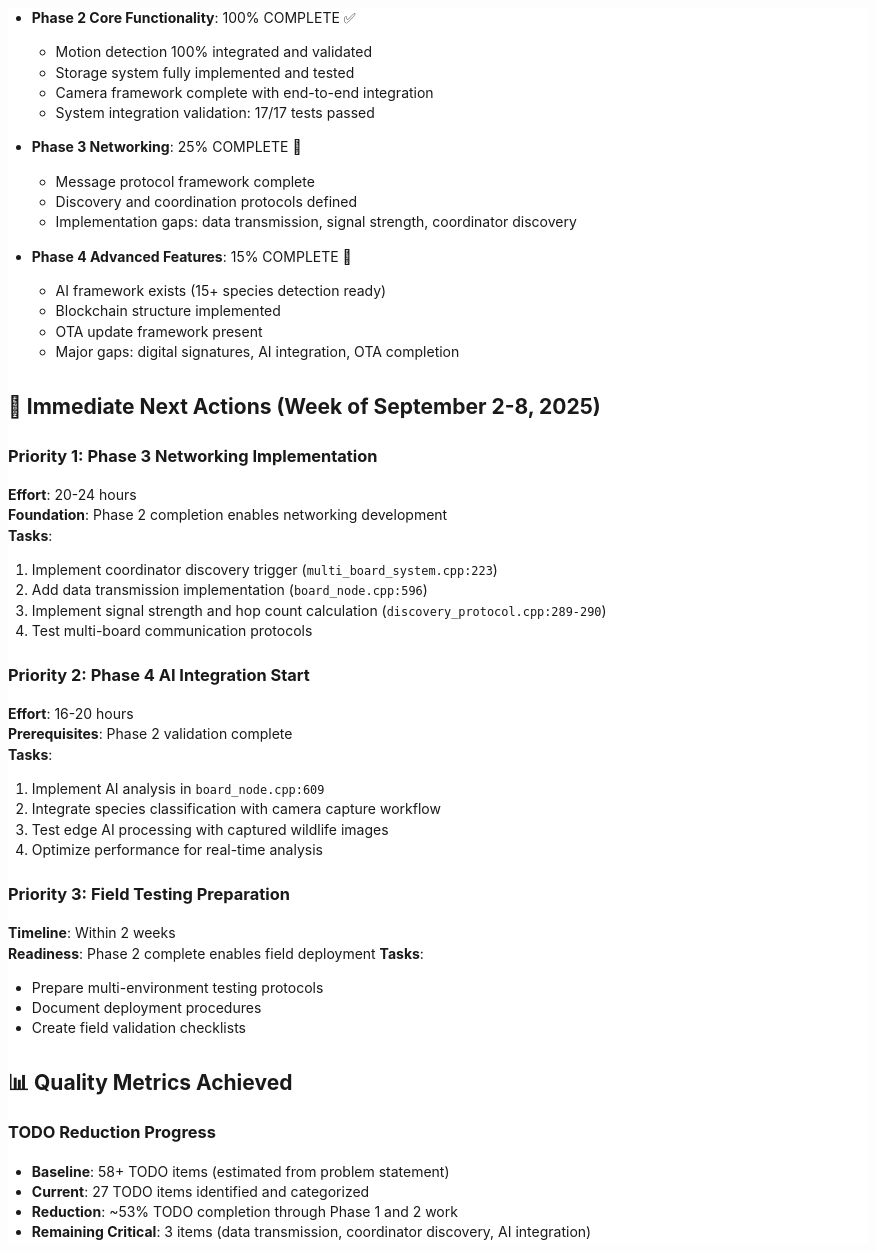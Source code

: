 - **Phase 2 Core Functionality**: 100% COMPLETE ✅  
  - Motion detection 100% integrated and validated
  - Storage system fully implemented and tested
  - Camera framework complete with end-to-end integration
  - System integration validation: 17/17 tests passed

- **Phase 3 Networking**: 25% COMPLETE 🔄
  - Message protocol framework complete
  - Discovery and coordination protocols defined
  - Implementation gaps: data transmission, signal strength, coordinator discovery

- **Phase 4 Advanced Features**: 15% COMPLETE 🔴
  - AI framework exists (15+ species detection ready)
  - Blockchain structure implemented
  - OTA update framework present
  - Major gaps: digital signatures, AI integration, OTA completion

## 🚀 Immediate Next Actions (Week of September 2-8, 2025)

### Priority 1: Phase 3 Networking Implementation
**Effort**: 20-24 hours  
**Foundation**: Phase 2 completion enables networking development  
**Tasks**:
1. Implement coordinator discovery trigger (`multi_board_system.cpp:223`)
2. Add data transmission implementation (`board_node.cpp:596`)
3. Implement signal strength and hop count calculation (`discovery_protocol.cpp:289-290`)
4. Test multi-board communication protocols

### Priority 2: Phase 4 AI Integration Start
**Effort**: 16-20 hours  
**Prerequisites**: Phase 2 validation complete  
**Tasks**:
1. Implement AI analysis in `board_node.cpp:609`
2. Integrate species classification with camera capture workflow
3. Test edge AI processing with captured wildlife images
4. Optimize performance for real-time analysis

### Priority 3: Field Testing Preparation
**Timeline**: Within 2 weeks  
**Readiness**: Phase 2 complete enables field deployment
**Tasks**:
- Prepare multi-environment testing protocols
- Document deployment procedures
- Create field validation checklists

## 📊 Quality Metrics Achieved

### TODO Reduction Progress
- **Baseline**: 58+ TODO items (estimated from problem statement)
- **Current**: 27 TODO items identified and categorized  
- **Reduction**: ~53% TODO completion through Phase 1 and 2 work
- **Remaining Critical**: 3 items (data transmission, coordinator discovery, AI integration)
